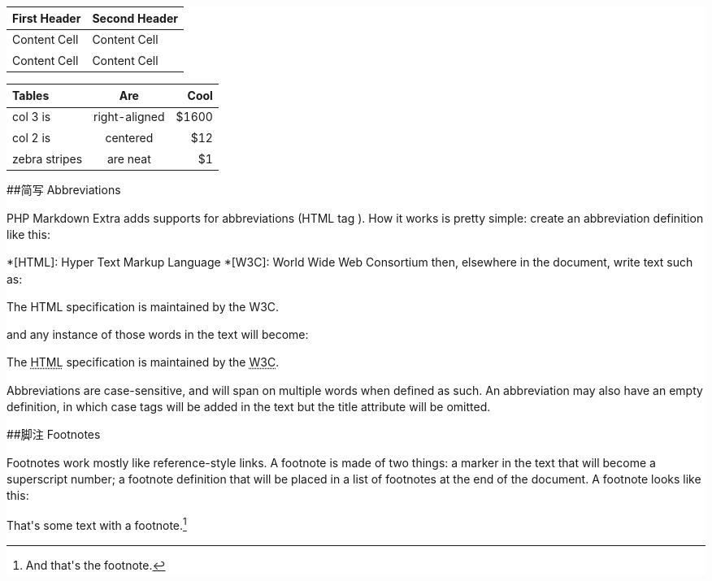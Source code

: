 |First Header|Second Header|
|-------------|-------------|
|Content Cell  | Content Cell|
|Content Cell  | Content Cell|

| Tables        | Are           | Cool  |
|:------------- |:-------------:| -----:|
| col 3 is      | right-aligned | $1600 |
| col 2 is      | centered      |   $12 |
| zebra stripes | are neat      |    $1 |

##简写
Abbreviations

PHP Markdown Extra adds supports for abbreviations (HTML tag <abbr>). How it works is pretty simple: create an abbreviation definition like this:

*[HTML]: Hyper Text Markup Language
*[W3C]:  World Wide Web Consortium
then, elsewhere in the document, write text such as:

The HTML specification
is maintained by the W3C.

and any instance of those words in the text will become:

The <abbr title="Hyper Text Markup Language">HTML</abbr> specification
is maintained by the <abbr title="World Wide Web Consortium">W3C</abbr>.

Abbreviations are case-sensitive, and will span on multiple words when defined as such. An abbreviation may also have an empty definition, in which case <abbr> tags will be added in the text but the title attribute will be omitted.

##脚注
Footnotes

Footnotes work mostly like reference-style links. A footnote is made of two things: a marker in the text that will become a superscript number; a footnote definition that will be placed in a list of footnotes at the end of the document. A footnote looks like this:

That's some text with a footnote.[^1]

[^1]: And that's the footnote.

[ref]: https://github.com/lslab/YaMdEditor
[pic]: http://www.google.com/intl/en_ALL/images/srpr/logo1w.png "可选的title"